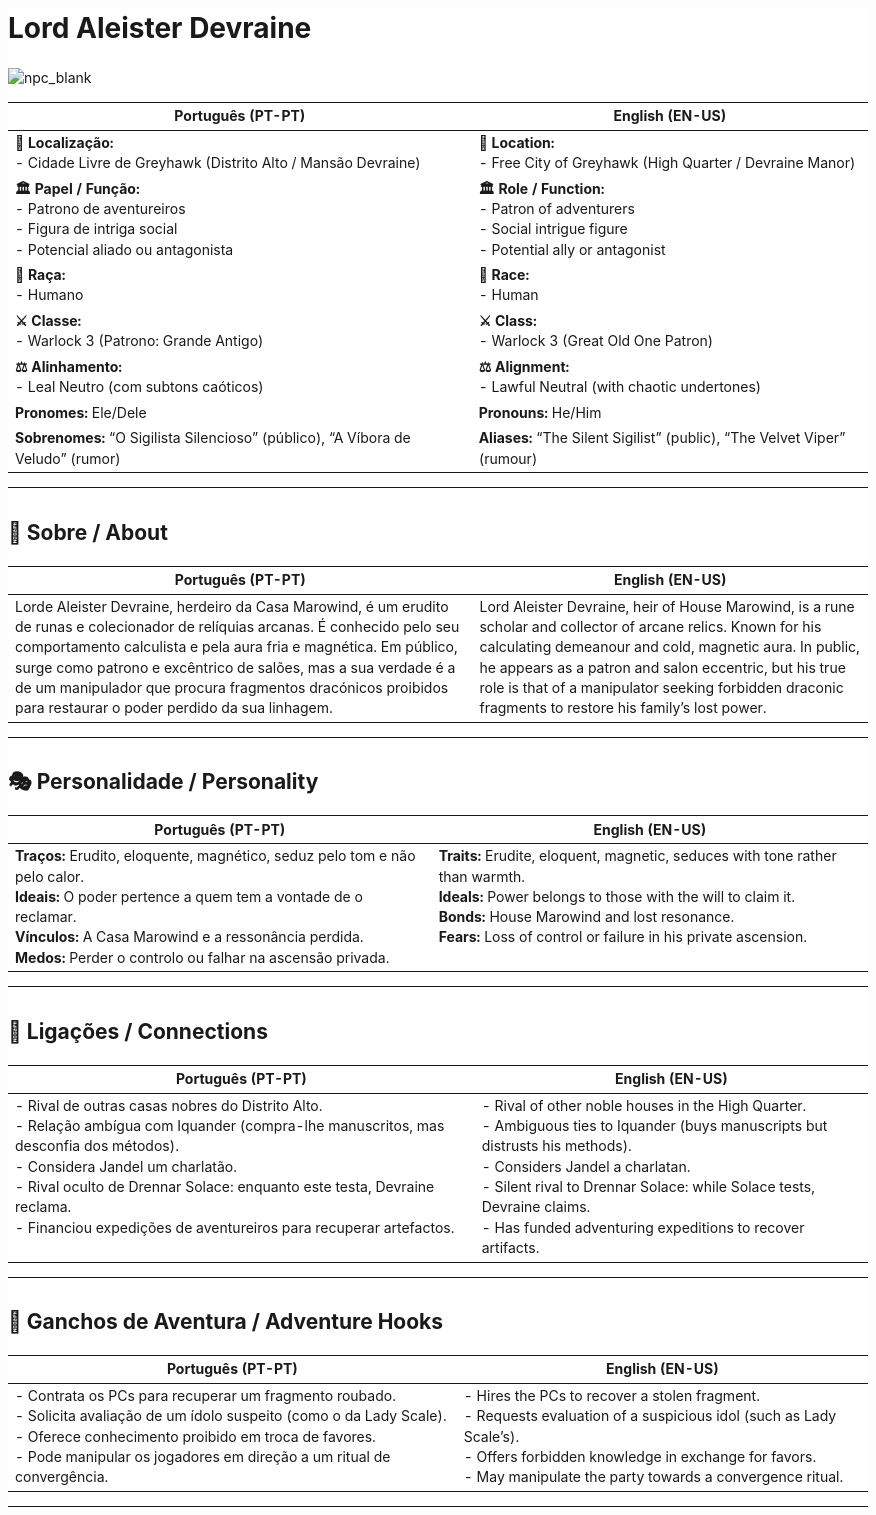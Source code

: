 # Lord Aleister Devraine

![npc_blank](assets/npc/npc_blank.png)

| **Português (PT-PT)** | **English (EN-US)** |
| --------------------- | ------------------- |
| **📍 Localização:**<br>- Cidade Livre de Greyhawk (Distrito Alto / Mansão Devraine) | **📍 Location:**<br>- Free City of Greyhawk (High Quarter / Devraine Manor) |
| **🏛 Papel / Função:**<br>- Patrono de aventureiros<br>- Figura de intriga social<br>- Potencial aliado ou antagonista | **🏛 Role / Function:**<br>- Patron of adventurers<br>- Social intrigue figure<br>- Potential ally or antagonist |
| **🧬 Raça:**<br>- Humano | **🧬 Race:**<br>- Human |
| **⚔ Classe:**<br>- Warlock 3 (Patrono: Grande Antigo) | **⚔ Class:**<br>- Warlock 3 (Great Old One Patron) |
| **⚖ Alinhamento:**<br>- Leal Neutro (com subtons caóticos) | **⚖ Alignment:**<br>- Lawful Neutral (with chaotic undertones) |
| **Pronomes:** Ele/Dele | **Pronouns:** He/Him |
| **Sobrenomes:** “O Sigilista Silencioso” (público), “A Víbora de Veludo” (rumor) | **Aliases:** “The Silent Sigilist” (public), “The Velvet Viper” (rumour) |

---

## 📖 Sobre / About

| **Português (PT-PT)** | **English (EN-US)** |
| --------------------- | ------------------- |
| Lorde Aleister Devraine, herdeiro da Casa Marowind, é um erudito de runas e colecionador de relíquias arcanas. É conhecido pelo seu comportamento calculista e pela aura fria e magnética. Em público, surge como patrono e excêntrico de salões, mas a sua verdade é a de um manipulador que procura fragmentos dracónicos proibidos para restaurar o poder perdido da sua linhagem. | Lord Aleister Devraine, heir of House Marowind, is a rune scholar and collector of arcane relics. Known for his calculating demeanour and cold, magnetic aura. In public, he appears as a patron and salon eccentric, but his true role is that of a manipulator seeking forbidden draconic fragments to restore his family’s lost power. |

---

## 🎭 Personalidade / Personality

| **Português (PT-PT)** | **English (EN-US)** |
| --------------------- | ------------------- |
| **Traços:** Erudito, eloquente, magnético, seduz pelo tom e não pelo calor.<br>**Ideais:** O poder pertence a quem tem a vontade de o reclamar.<br>**Vínculos:** A Casa Marowind e a ressonância perdida.<br>**Medos:** Perder o controlo ou falhar na ascensão privada. | **Traits:** Erudite, eloquent, magnetic, seduces with tone rather than warmth.<br>**Ideals:** Power belongs to those with the will to claim it.<br>**Bonds:** House Marowind and lost resonance.<br>**Fears:** Loss of control or failure in his private ascension. |

---

## 🔗 Ligações / Connections

| **Português (PT-PT)** | **English (EN-US)** |
| --------------------- | ------------------- |
| - Rival de outras casas nobres do Distrito Alto.<br>- Relação ambígua com Iquander (compra-lhe manuscritos, mas desconfia dos métodos).<br>- Considera Jandel um charlatão.<br>- Rival oculto de Drennar Solace: enquanto este testa, Devraine reclama.<br>- Financiou expedições de aventureiros para recuperar artefactos. | - Rival of other noble houses in the High Quarter.<br>- Ambiguous ties to Iquander (buys manuscripts but distrusts his methods).<br>- Considers Jandel a charlatan.<br>- Silent rival to Drennar Solace: while Solace tests, Devraine claims.<br>- Has funded adventuring expeditions to recover artifacts. |

---

## 🎲 Ganchos de Aventura / Adventure Hooks

| **Português (PT-PT)** | **English (EN-US)** |
| --------------------- | ------------------- |
| - Contrata os PCs para recuperar um fragmento roubado.<br>- Solicita avaliação de um ídolo suspeito (como o da Lady Scale).<br>- Oferece conhecimento proibido em troca de favores.<br>- Pode manipular os jogadores em direção a um ritual de convergência. | - Hires the PCs to recover a stolen fragment.<br>- Requests evaluation of a suspicious idol (such as Lady Scale’s).<br>- Offers forbidden knowledge in exchange for favors.<br>- May manipulate the party towards a convergence ritual. |

---